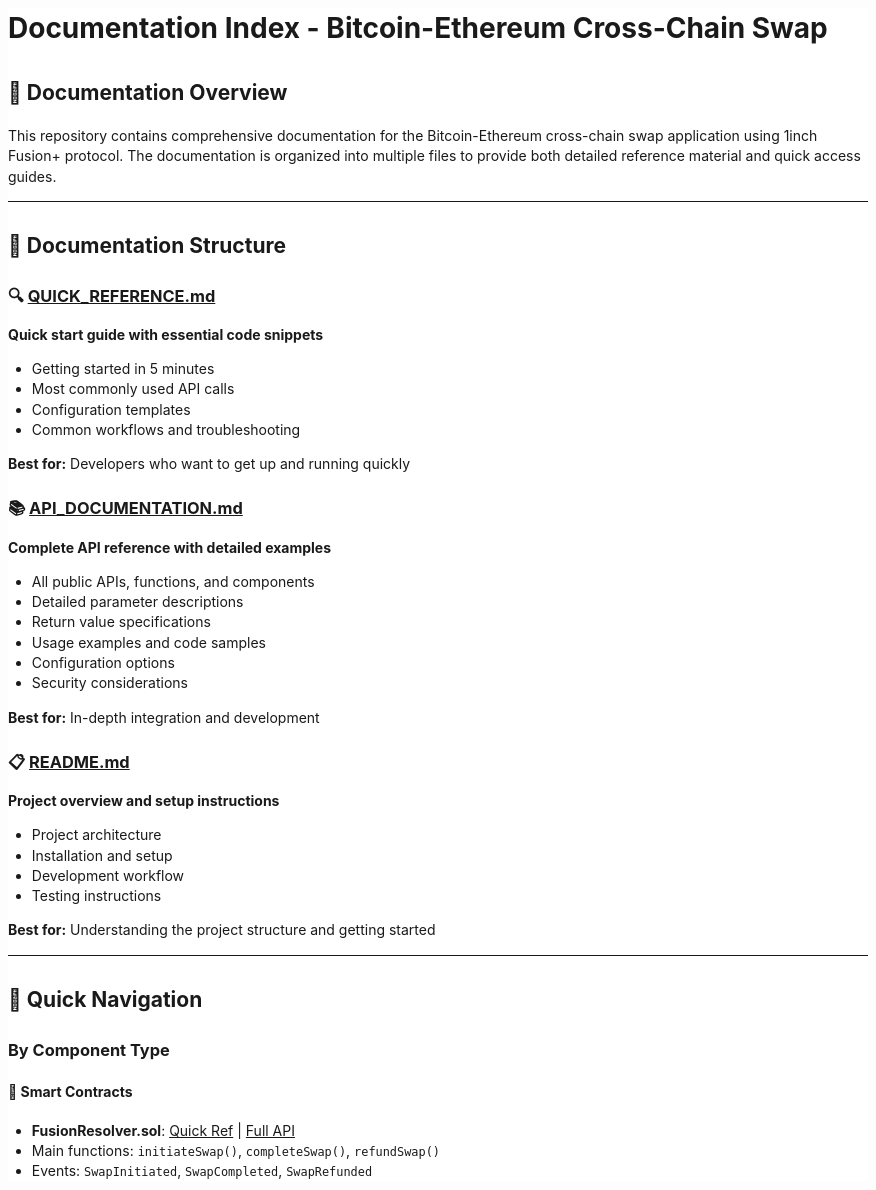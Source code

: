 # Documentation Index - Bitcoin-Ethereum Cross-Chain Swap

## 📖 Documentation Overview

This repository contains comprehensive documentation for the Bitcoin-Ethereum cross-chain swap application using 1inch Fusion+ protocol. The documentation is organized into multiple files to provide both detailed reference material and quick access guides.

---

## 📁 Documentation Structure

### 🔍 [QUICK_REFERENCE.md](./QUICK_REFERENCE.md)
**Quick start guide with essential code snippets**
- Getting started in 5 minutes
- Most commonly used API calls
- Configuration templates
- Common workflows and troubleshooting

**Best for:** Developers who want to get up and running quickly

### 📚 [API_DOCUMENTATION.md](./API_DOCUMENTATION.md)
**Complete API reference with detailed examples**
- All public APIs, functions, and components
- Detailed parameter descriptions
- Return value specifications
- Usage examples and code samples
- Configuration options
- Security considerations

**Best for:** In-depth integration and development

### 📋 [README.md](./README.md)
**Project overview and setup instructions**
- Project architecture
- Installation and setup
- Development workflow
- Testing instructions

**Best for:** Understanding the project structure and getting started

---

## 🎯 Quick Navigation

### By Component Type

#### 🔗 Smart Contracts
- **FusionResolver.sol**: [Quick Ref](./QUICK_REFERENCE.md#-smart-contract-interface) | [Full API](./API_DOCUMENTATION.md#smart-contract-api)
- Main functions: `initiateSwap()`, `completeSwap()`, `refundSwap()`
- Events: `SwapInitiated`, `SwapCompleted`, `SwapRefunded`
